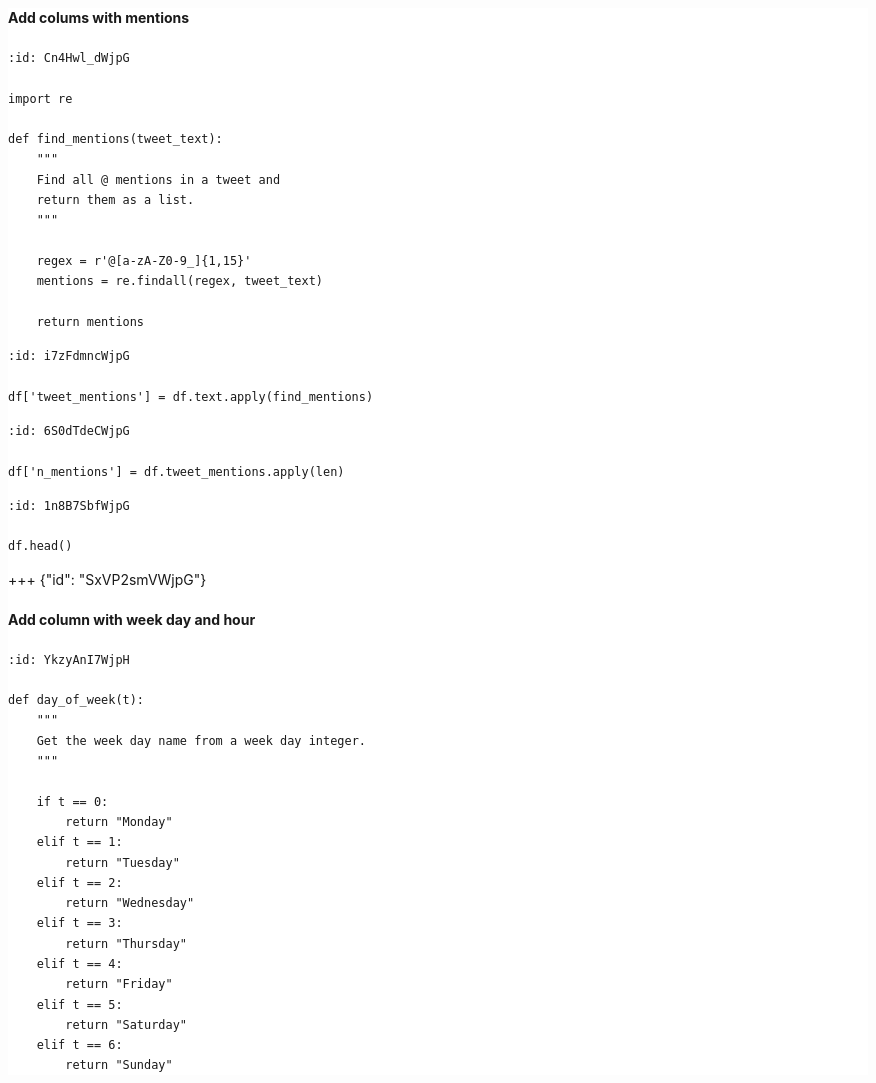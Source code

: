 #### Add colums with mentions

```{code-cell} ipython3
:id: Cn4Hwl_dWjpG

import re

def find_mentions(tweet_text):
    """
    Find all @ mentions in a tweet and 
    return them as a list.
    """
    
    regex = r'@[a-zA-Z0-9_]{1,15}'
    mentions = re.findall(regex, tweet_text)
    
    return mentions
```

```{code-cell} ipython3
:id: i7zFdmncWjpG

df['tweet_mentions'] = df.text.apply(find_mentions)
```

```{code-cell} ipython3
:id: 6S0dTdeCWjpG

df['n_mentions'] = df.tweet_mentions.apply(len)
```

```{code-cell} ipython3
:id: 1n8B7SbfWjpG

df.head()
```

+++ {"id": "SxVP2smVWjpG"}

#### Add column with week day and hour

```{code-cell} ipython3
:id: YkzyAnI7WjpH

def day_of_week(t):
    """
    Get the week day name from a week day integer.
    """
    
    if t == 0:
        return "Monday"
    elif t == 1:
        return "Tuesday"
    elif t == 2:
        return "Wednesday"
    elif t == 3:
        return "Thursday"
    elif t == 4:
        return "Friday"
    elif t == 5:
        return "Saturday"
    elif t == 6:
        return "Sunday"
```
